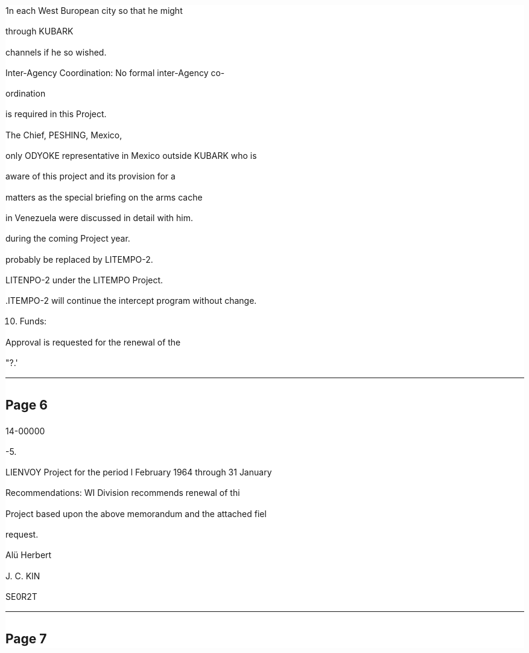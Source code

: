 1n each West Buropean city so that he might

through KUBARK

channels if he so wished.

Inter-Agency Coordination: No formal inter-Agency co-

ordination

is required in this Project.

The Chief, PESHING, Mexico,

only ODYOKE representative in Mexico outside KUBARK who is

aware of this project and its provision for a

matters as the special briefing on the arms cache

in Venezuela were discussed in detail with him.

during the coming Project year.

probably be replaced by LITEMPO-2.

LITENPO-2 under the LITEMPO Project.

.ITEMPO-2 will continue the intercept program without change.

10. Funds:

Approval is requested for the renewal of the

"?.'

---

## Page 6

14-00000

-5.

LIENVOY Project for the period l February 1964 through 31 January

Recommendations: WI Division recommends renewal of thi

Project based upon the above memorandum and the attached fiel

request.

Alü Herbert

J. C. KIN

SE0R2T

---

## Page 7
